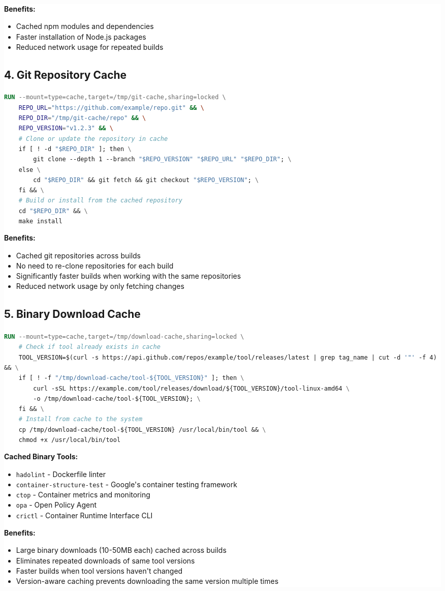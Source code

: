 **Benefits:**
- Cached npm modules and dependencies
- Faster installation of Node.js packages
- Reduced network usage for repeated builds

## 4. Git Repository Cache

```dockerfile
RUN --mount=type=cache,target=/tmp/git-cache,sharing=locked \
    REPO_URL="https://github.com/example/repo.git" && \
    REPO_DIR="/tmp/git-cache/repo" && \
    REPO_VERSION="v1.2.3" && \
    # Clone or update the repository in cache
    if [ ! -d "$REPO_DIR" ]; then \
        git clone --depth 1 --branch "$REPO_VERSION" "$REPO_URL" "$REPO_DIR"; \
    else \
        cd "$REPO_DIR" && git fetch && git checkout "$REPO_VERSION"; \
    fi && \
    # Build or install from the cached repository
    cd "$REPO_DIR" && \
    make install
```

**Benefits:**
- Cached git repositories across builds
- No need to re-clone repositories for each build
- Significantly faster builds when working with the same repositories
- Reduced network usage by only fetching changes

## 5. Binary Download Cache

```dockerfile
RUN --mount=type=cache,target=/tmp/download-cache,sharing=locked \
    # Check if tool already exists in cache
    TOOL_VERSION=$(curl -s https://api.github.com/repos/example/tool/releases/latest | grep tag_name | cut -d '"' -f 4) && \
    if [ ! -f "/tmp/download-cache/tool-${TOOL_VERSION}" ]; then \
        curl -sSL https://example.com/tool/releases/download/${TOOL_VERSION}/tool-linux-amd64 \
        -o /tmp/download-cache/tool-${TOOL_VERSION}; \
    fi && \
    # Install from cache to the system
    cp /tmp/download-cache/tool-${TOOL_VERSION} /usr/local/bin/tool && \
    chmod +x /usr/local/bin/tool
```

**Cached Binary Tools:**
- `hadolint` - Dockerfile linter
- `container-structure-test` - Google's container testing framework  
- `ctop` - Container metrics and monitoring
- `opa` - Open Policy Agent
- `crictl` - Container Runtime Interface CLI

**Benefits:**
- Large binary downloads (10-50MB each) cached across builds
- Eliminates repeated downloads of same tool versions
- Faster builds when tool versions haven't changed
- Version-aware caching prevents downloading the same version multiple times
